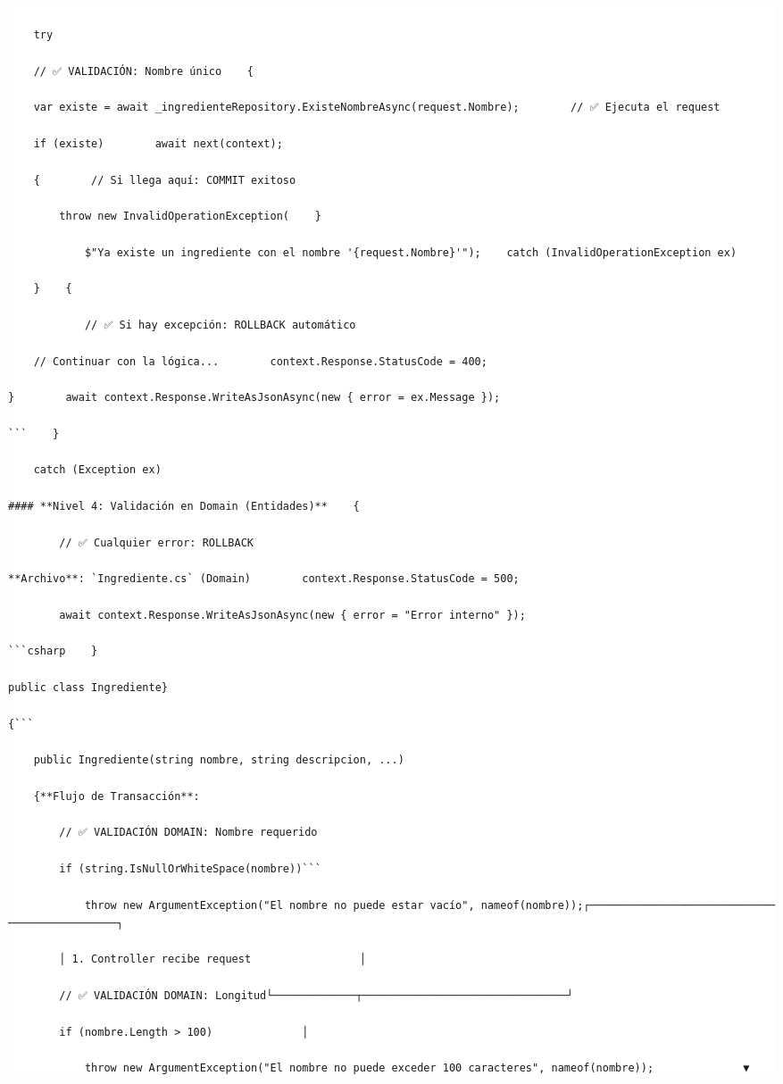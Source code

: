 ````### ✅ Manejo de Errores Centralizado

    try

    // ✅ VALIDACIÓN: Nombre único    {

    var existe = await _ingredienteRepository.ExisteNombreAsync(request.Nombre);        // ✅ Ejecuta el request

    if (existe)        await next(context);

    {        // Si llega aquí: COMMIT exitoso

        throw new InvalidOperationException(    }

            $"Ya existe un ingrediente con el nombre '{request.Nombre}'");    catch (InvalidOperationException ex)

    }    {

            // ✅ Si hay excepción: ROLLBACK automático

    // Continuar con la lógica...        context.Response.StatusCode = 400;

}        await context.Response.WriteAsJsonAsync(new { error = ex.Message });

```    }

    catch (Exception ex)

#### **Nivel 4: Validación en Domain (Entidades)**    {

        // ✅ Cualquier error: ROLLBACK

**Archivo**: `Ingrediente.cs` (Domain)        context.Response.StatusCode = 500;

        await context.Response.WriteAsJsonAsync(new { error = "Error interno" });

```csharp    }

public class Ingrediente}

{```

    public Ingrediente(string nombre, string descripcion, ...)

    {**Flujo de Transacción**:

        // ✅ VALIDACIÓN DOMAIN: Nombre requerido

        if (string.IsNullOrWhiteSpace(nombre))```

            throw new ArgumentException("El nombre no puede estar vacío", nameof(nombre));┌──────────────────────────────────────────────┐

        │ 1. Controller recibe request                 │

        // ✅ VALIDACIÓN DOMAIN: Longitud└─────────────┬────────────────────────────────┘

        if (nombre.Length > 100)              │

            throw new ArgumentException("El nombre no puede exceder 100 caracteres", nameof(nombre));              ▼

````